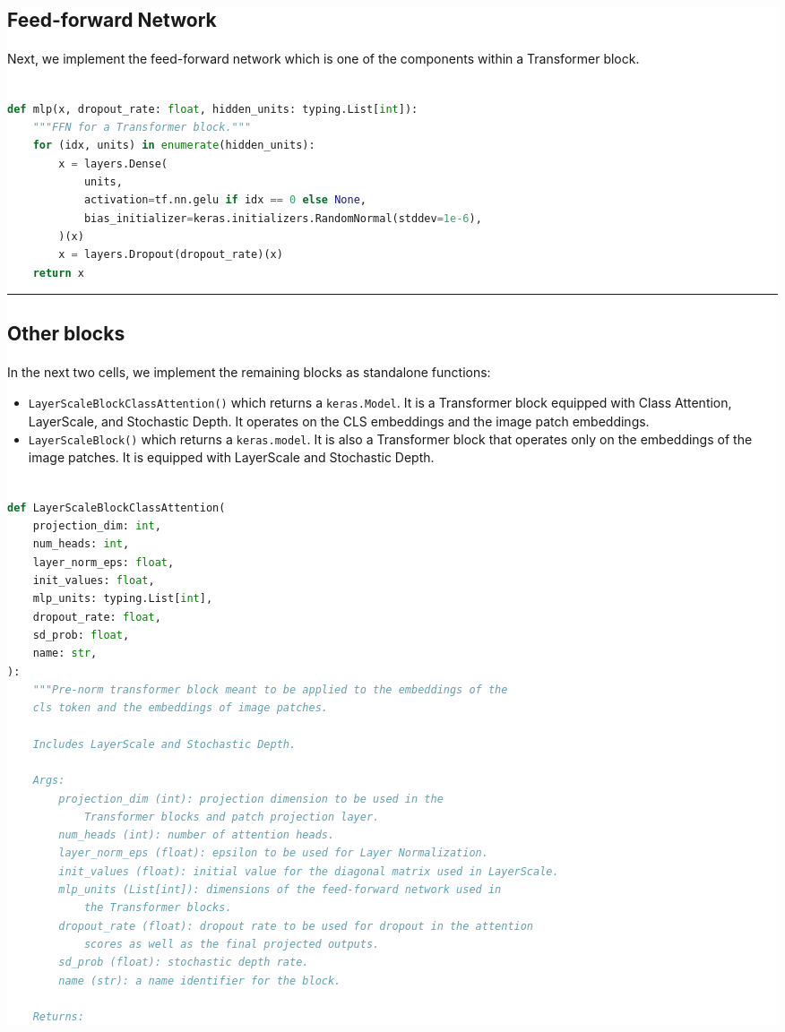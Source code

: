 ## Feed-forward Network

Next, we implement the feed-forward network which is one of the components within a
Transformer block.


```python

def mlp(x, dropout_rate: float, hidden_units: typing.List[int]):
    """FFN for a Transformer block."""
    for (idx, units) in enumerate(hidden_units):
        x = layers.Dense(
            units,
            activation=tf.nn.gelu if idx == 0 else None,
            bias_initializer=keras.initializers.RandomNormal(stddev=1e-6),
        )(x)
        x = layers.Dropout(dropout_rate)(x)
    return x

```

---
## Other blocks

In the next two cells, we implement the remaining blocks as standalone functions:

* `LayerScaleBlockClassAttention()` which returns a `keras.Model`. It is a Transformer block
equipped with Class Attention, LayerScale, and Stochastic Depth. It operates on the CLS
embeddings and the image patch embeddings.
* `LayerScaleBlock()` which returns a `keras.model`. It is also a Transformer block that
operates only on the embeddings of the image patches. It is equipped with LayerScale and
Stochastic Depth.


```python

def LayerScaleBlockClassAttention(
    projection_dim: int,
    num_heads: int,
    layer_norm_eps: float,
    init_values: float,
    mlp_units: typing.List[int],
    dropout_rate: float,
    sd_prob: float,
    name: str,
):
    """Pre-norm transformer block meant to be applied to the embeddings of the
    cls token and the embeddings of image patches.

    Includes LayerScale and Stochastic Depth.

    Args:
        projection_dim (int): projection dimension to be used in the
            Transformer blocks and patch projection layer.
        num_heads (int): number of attention heads.
        layer_norm_eps (float): epsilon to be used for Layer Normalization.
        init_values (float): initial value for the diagonal matrix used in LayerScale.
        mlp_units (List[int]): dimensions of the feed-forward network used in
            the Transformer blocks.
        dropout_rate (float): dropout rate to be used for dropout in the attention
            scores as well as the final projected outputs.
        sd_prob (float): stochastic depth rate.
        name (str): a name identifier for the block.

    Returns:
```